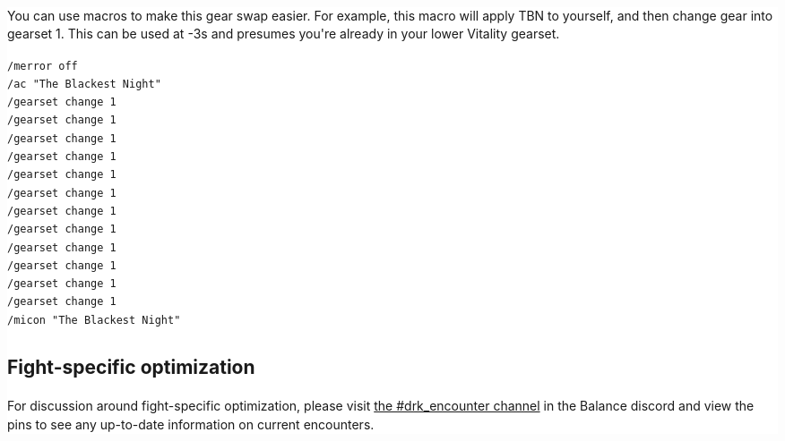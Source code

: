 You can use macros to make this gear swap easier. For example, this macro will apply TBN to yourself, and then change gear into gearset 1. This can be used at -3s and presumes you're already in your lower Vitality gearset.

```
/merror off
/ac "The Blackest Night"
/gearset change 1
/gearset change 1
/gearset change 1
/gearset change 1
/gearset change 1
/gearset change 1
/gearset change 1
/gearset change 1
/gearset change 1
/gearset change 1
/gearset change 1
/gearset change 1
/micon "The Blackest Night"
```

## Fight-specific optimization

For discussion around fight-specific optimization, please visit [the #drk_encounter channel](https://discord.com/channels/277897135515762698/1264618936297848926) in the Balance discord and view the pins to see any up-to-date information on current encounters.
